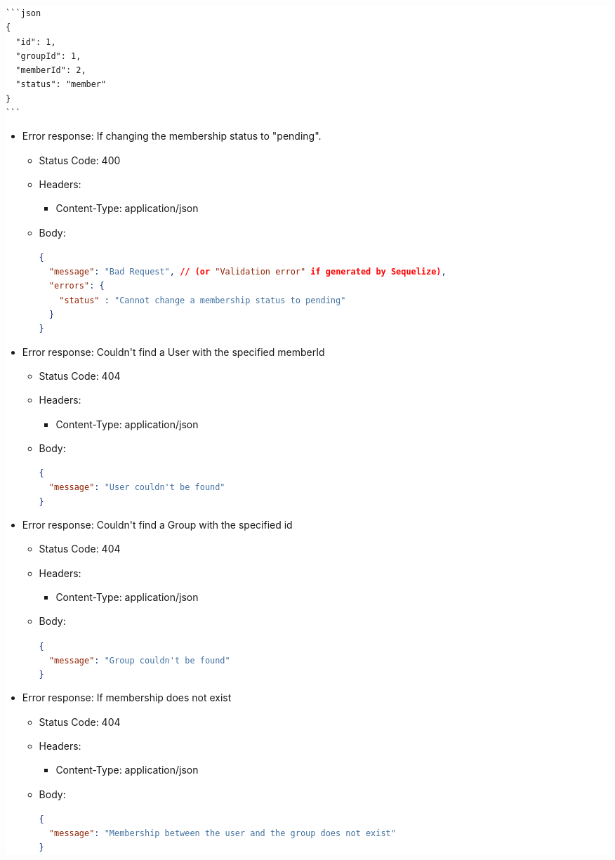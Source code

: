     ```json
    {
      "id": 1,
      "groupId": 1,
      "memberId": 2,
      "status": "member"
    }
    ```

* Error response: If changing the membership status to "pending".
  * Status Code: 400
  * Headers:
    * Content-Type: application/json
  * Body:

    ```json
    {
      "message": "Bad Request", // (or "Validation error" if generated by Sequelize),
      "errors": {
        "status" : "Cannot change a membership status to pending"
      }
    }
    ```

* Error response: Couldn't find a User with the specified memberId
  * Status Code: 404
  * Headers:
    * Content-Type: application/json
  * Body:

    ```json
    {
      "message": "User couldn't be found"
    }
    ```

* Error response: Couldn't find a Group with the specified id
  * Status Code: 404
  * Headers:
    * Content-Type: application/json
  * Body:

    ```json
    {
      "message": "Group couldn't be found"
    }
    ```

* Error response: If membership does not exist
  * Status Code: 404
  * Headers:
    * Content-Type: application/json
  * Body:

    ```json
    {
      "message": "Membership between the user and the group does not exist"
    }
    ```
